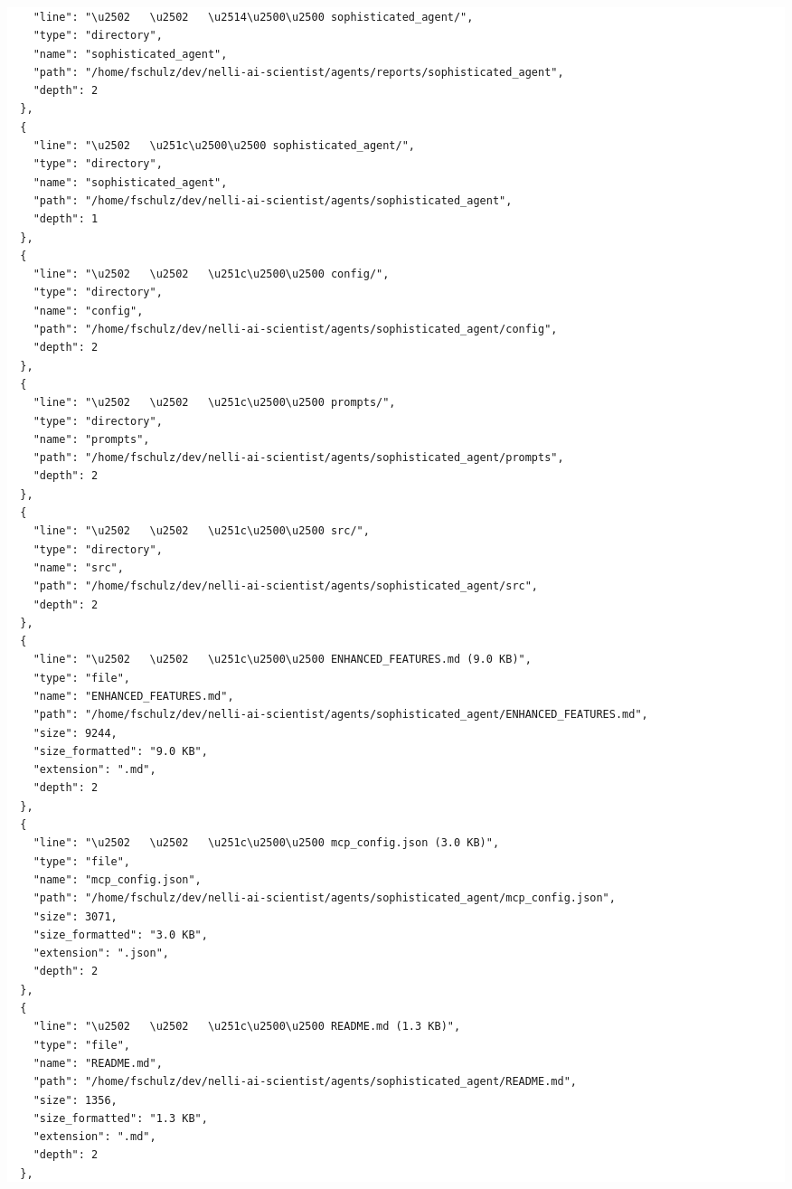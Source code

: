         "line": "\u2502   \u2502   \u2514\u2500\u2500 sophisticated_agent/",
        "type": "directory",
        "name": "sophisticated_agent",
        "path": "/home/fschulz/dev/nelli-ai-scientist/agents/reports/sophisticated_agent",
        "depth": 2
      },
      {
        "line": "\u2502   \u251c\u2500\u2500 sophisticated_agent/",
        "type": "directory",
        "name": "sophisticated_agent",
        "path": "/home/fschulz/dev/nelli-ai-scientist/agents/sophisticated_agent",
        "depth": 1
      },
      {
        "line": "\u2502   \u2502   \u251c\u2500\u2500 config/",
        "type": "directory",
        "name": "config",
        "path": "/home/fschulz/dev/nelli-ai-scientist/agents/sophisticated_agent/config",
        "depth": 2
      },
      {
        "line": "\u2502   \u2502   \u251c\u2500\u2500 prompts/",
        "type": "directory",
        "name": "prompts",
        "path": "/home/fschulz/dev/nelli-ai-scientist/agents/sophisticated_agent/prompts",
        "depth": 2
      },
      {
        "line": "\u2502   \u2502   \u251c\u2500\u2500 src/",
        "type": "directory",
        "name": "src",
        "path": "/home/fschulz/dev/nelli-ai-scientist/agents/sophisticated_agent/src",
        "depth": 2
      },
      {
        "line": "\u2502   \u2502   \u251c\u2500\u2500 ENHANCED_FEATURES.md (9.0 KB)",
        "type": "file",
        "name": "ENHANCED_FEATURES.md",
        "path": "/home/fschulz/dev/nelli-ai-scientist/agents/sophisticated_agent/ENHANCED_FEATURES.md",
        "size": 9244,
        "size_formatted": "9.0 KB",
        "extension": ".md",
        "depth": 2
      },
      {
        "line": "\u2502   \u2502   \u251c\u2500\u2500 mcp_config.json (3.0 KB)",
        "type": "file",
        "name": "mcp_config.json",
        "path": "/home/fschulz/dev/nelli-ai-scientist/agents/sophisticated_agent/mcp_config.json",
        "size": 3071,
        "size_formatted": "3.0 KB",
        "extension": ".json",
        "depth": 2
      },
      {
        "line": "\u2502   \u2502   \u251c\u2500\u2500 README.md (1.3 KB)",
        "type": "file",
        "name": "README.md",
        "path": "/home/fschulz/dev/nelli-ai-scientist/agents/sophisticated_agent/README.md",
        "size": 1356,
        "size_formatted": "1.3 KB",
        "extension": ".md",
        "depth": 2
      },